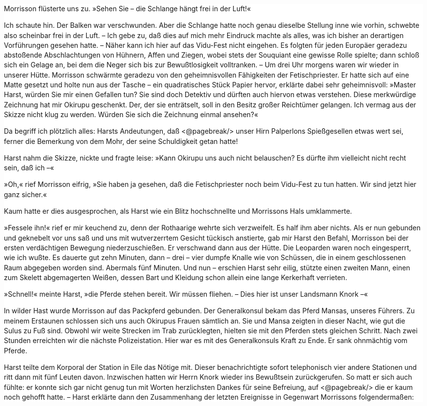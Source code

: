 Morrisson flüsterte uns zu. »Sehen Sie – die Schlange hängt frei in der Luft!«

Ich schaute hin. Der Balken war verschwunden. Aber die Schlange hatte noch genau dieselbe Stellung inne wie vorhin, schwebte also scheinbar frei in der Luft. – Ich gebe zu, daß dies auf mich mehr Eindruck machte als alles, was ich bisher an derartigen Vorführungen gesehen hatte. – Näher kann ich hier auf das Vidu-Fest nicht eingehen. Es folgten für jeden Europäer geradezu abstoßende Abschlachtungen von Hühnern, Affen und Ziegen, wobei stets der Souquiant eine gewisse Rolle spielte; dann schloß sich ein Gelage an, bei dem die Neger sich bis zur Bewußtlosigkeit volltranken. – Um drei Uhr morgens waren wir wieder in unserer Hütte. Morrisson schwärmte geradezu von den geheimnisvollen Fähigkeiten der Fetischpriester. Er hatte sich auf eine Matte gesetzt und holte nun aus der Tasche – ein quadratisches Stück Papier hervor, erklärte dabei sehr geheimnisvoll: »Master Harst, würden Sie mir einen Gefallen tun? Sie sind doch Detektiv und dürften auch hiervon etwas verstehen. Diese merkwürdige Zeichnung hat mir Okirupu geschenkt. Der, der sie enträtselt, soll in den Besitz großer Reichtümer gelangen. Ich vermag aus der Skizze nicht klug zu werden. Würden Sie sich die Zeichnung einmal ansehen?«

Da begriff ich plötzlich alles: Harsts Andeutungen, daß
<@pagebreak/>
unser Hirn Palperlons Spießgesellen etwas wert sei, ferner die Bemerkung von dem Mohr, der seine Schuldigkeit getan hatte!

Harst nahm die Skizze, nickte und fragte leise: »Kann Okirupu uns auch nicht belauschen? Es dürfte ihm vielleicht nicht recht sein, daß ich –«

»Oh,« rief Morrisson eifrig, »Sie haben ja gesehen, daß die Fetischpriester noch beim Vidu-Fest zu tun hatten. Wir sind jetzt hier ganz sicher.«

Kaum hatte er dies ausgesprochen, als Harst wie ein Blitz hochschnellte und Morrissons Hals umklammerte.

»Fessele ihn!« rief er mir keuchend zu, denn der Rothaarige wehrte sich verzweifelt. Es half ihm aber nichts. Als er nun gebunden und geknebelt vor uns saß und uns mit wutverzerrtem Gesicht tückisch anstierte, gab mir Harst den Befahl, Morrisson bei der ersten verdächtigen Bewegung niederzuschießen. Er verschwand dann aus der Hütte. Die Leoparden waren noch eingesperrt, wie ich wußte. Es dauerte gut zehn Minuten, dann – drei – vier dumpfe Knalle wie von Schüssen, die in einem geschlossenen Raum abgegeben worden sind. Abermals fünf Minuten. Und nun – erschien Harst sehr eilig, stützte einen zweiten Mann, einen zum Skelett abgemagerten Weißen, dessen Bart und Kleidung schon allein eine lange Kerkerhaft verrieten.

»Schnell!« meinte Harst, »die Pferde stehen bereit. Wir müssen fliehen. – Dies hier ist unser Landsmann Knork –«

In wilder Hast wurde Morrisson auf das Packpferd gebunden. Der Generalkonsul bekam das Pferd Mansas, unseres Führers. Zu meinem Erstaunen schlossen sich uns auch Okirupus Frauen sämtlich an. Sie und Mansa zeigten in dieser Nacht, wie gut die Sulus zu Fuß sind. Obwohl wir weite Strecken im Trab zurücklegten, hielten sie mit den Pferden stets gleichen Schritt. Nach zwei Stunden erreichten wir die nächste Polizeistation. Hier war es mit des Generalkonsuls Kraft zu Ende. Er sank ohnmächtig vom Pferde.

Harst teilte dem Korporal der Station in Eile das Nötige mit. Dieser benachrichtigte sofort telephonisch vier andere Stationen und ritt dann mit fünf Leuten davon. Inzwischen hatten wir Herrn Knork wieder ins Bewußtsein zurückgerufen. So matt er sich auch fühlte: er konnte sich gar nicht genug tun mit Worten herzlichsten Dankes für seine Befreiung, auf
<@pagebreak/>
die er kaum noch gehofft hatte. – Harst erklärte dann den Zusammenhang der letzten Ereignisse in Gegenwart Morrissons folgendermaßen:
